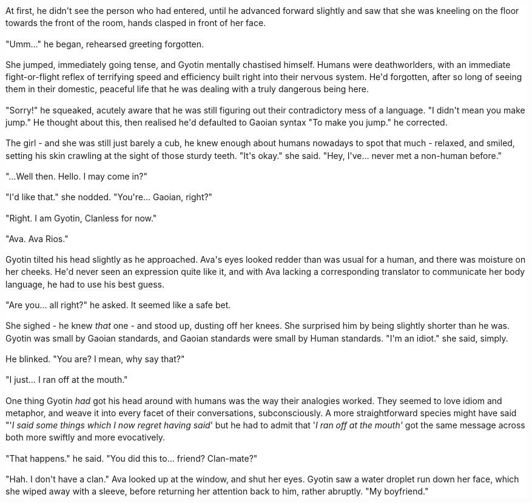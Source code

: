 At first, he didn't see the person who had entered, until he advanced forward
slightly and saw that she was kneeling on the floor towards the front of the
room, hands clasped in front of her face.

"Umm…" he began, rehearsed greeting forgotten.

She jumped, immediately going tense, and Gyotin mentally chastised himself.
Humans were deathworlders, with an immediate fight-or-flight reflex of
terrifying speed and efficiency built right into their nervous system. He'd
forgotten, after so long of seeing them in their domestic, peaceful life that
he was dealing with a truly dangerous being here.

"Sorry!" he squeaked, acutely aware that he was still figuring out their
contradictory mess of a language. "I didn't mean you make jump." He thought
about this, then realised he'd defaulted to Gaoian syntax "To make you jump."
he corrected.

The girl - and she was still just barely a cub, he knew enough about humans
nowadays to spot that much - relaxed, and smiled, setting his skin crawling at
the sight of those sturdy teeth. "It's okay." she said. "Hey, I've… never met
a non-human before."

"…Well then. Hello. I may come in?"

"I'd like that." she nodded. "You're… Gaoian, right?"

"Right. I am Gyotin, Clanless for now."

"Ava. Ava Rios."

Gyotin tilted his head slightly as he approached. Ava's eyes looked redder
than was usual for a human, and there was moisture on her cheeks. He'd never
seen an expression quite like it, and with Ava lacking a corresponding
translator to communicate her body language, he had to use his best guess.

"Are you… all right?" he asked. It seemed like a safe bet.

She sighed - he knew _that_ one - and stood up, dusting off her knees. She
surprised him by being slightly shorter than he was. Gyotin was small by
Gaoian standards, and Gaoian standards were small by Human standards. "I'm an
idiot." she said, simply.

He blinked. "You are? I mean, why say that?"

"I just… I ran off at the mouth."

One thing Gyotin _had_ got his head around with humans was the way their
analogies worked. They seemed to love idiom and metaphor, and weave it into
every facet of their conversations, subconsciously. A more straightforward
species might have said "'_I said some things which I now regret having said_'
but he had to admit that '_I ran off at the mouth'_ got the same message
across both more swiftly and more evocatively.

"That happens." he said. "You did this to… friend? Clan-mate?"

"Hah. I don't have a clan." Ava looked up at the window, and shut her eyes.
Gyotin saw a water droplet run down her face, which she wiped away with a
sleeve, before returning her attention back to him, rather abruptly. "My
boyfriend."
